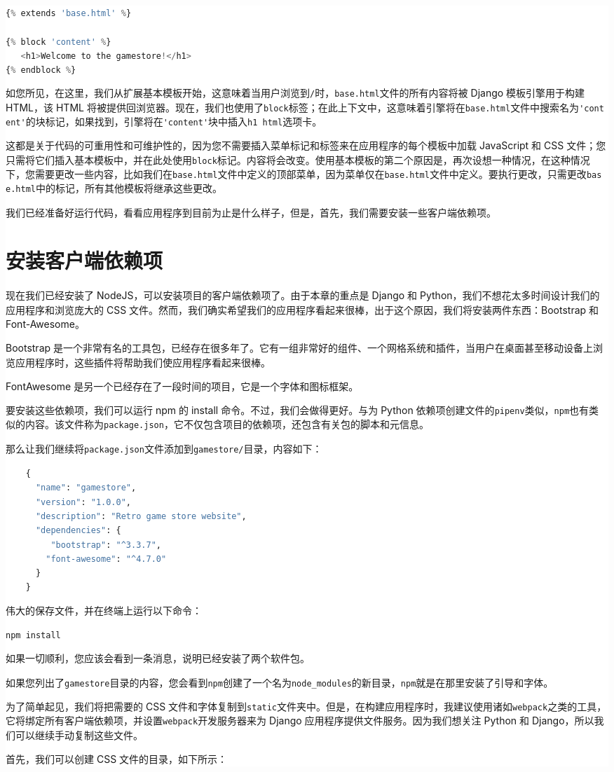 ```py
{% extends 'base.html' %}

{% block 'content' %}
   <h1>Welcome to the gamestore!</h1>
{% endblock %}
```

如您所见，在这里，我们从扩展基本模板开始，这意味着当用户浏览到`/`时，`base.html`文件的所有内容将被 Django 模板引擎用于构建 HTML，该 HTML 将被提供回浏览器。现在，我们也使用了`block`标签；在此上下文中，这意味着引擎将在`base.html`文件中搜索名为`'content'`的块标记，如果找到，引擎将在`'content'`块中插入`h1 html`选项卡。

这都是关于代码的可重用性和可维护性的，因为您不需要插入菜单标记和标签来在应用程序的每个模板中加载 JavaScript 和 CSS 文件；您只需将它们插入基本模板中，并在此处使用`block`标记。内容将会改变。使用基本模板的第二个原因是，再次设想一种情况，在这种情况下，您需要更改一些内容，比如我们在`base.html`文件中定义的顶部菜单，因为菜单仅在`base.html`文件中定义。要执行更改，只需更改`base.html`中的标记，所有其他模板将继承这些更改。

我们已经准备好运行代码，看看应用程序到目前为止是什么样子，但是，首先，我们需要安装一些客户端依赖项。

# 安装客户端依赖项

现在我们已经安装了 NodeJS，可以安装项目的客户端依赖项了。由于本章的重点是 Django 和 Python，我们不想花太多时间设计我们的应用程序和浏览庞大的 CSS 文件。然而，我们确实希望我们的应用程序看起来很棒，出于这个原因，我们将安装两件东西：Bootstrap 和 Font-Awesome。

Bootstrap 是一个非常有名的工具包，已经存在很多年了。它有一组非常好的组件、一个网格系统和插件，当用户在桌面甚至移动设备上浏览应用程序时，这些插件将帮助我们使应用程序看起来很棒。

FontAwesome 是另一个已经存在了一段时间的项目，它是一个字体和图标框架。

要安装这些依赖项，我们可以运行 npm 的 install 命令。不过，我们会做得更好。与为 Python 依赖项创建文件的`pipenv`类似，`npm`也有类似的内容。该文件称为`package.json`，它不仅包含项目的依赖项，还包含有关包的脚本和元信息。

那么让我们继续将`package.json`文件添加到`gamestore/`目录，内容如下：

```py
    {
      "name": "gamestore",
      "version": "1.0.0",
      "description": "Retro game store website",
      "dependencies": {
         "bootstrap": "^3.3.7",
        "font-awesome": "^4.7.0"
      }
    }
```

伟大的保存文件，并在终端上运行以下命令：

```py
npm install
```

如果一切顺利，您应该会看到一条消息，说明已经安装了两个软件包。

如果您列出了`gamestore`目录的内容，您会看到`npm`创建了一个名为`node_modules`的新目录，`npm`就是在那里安装了引导和字体。

为了简单起见，我们将把需要的 CSS 文件和字体复制到`static`文件夹中。但是，在构建应用程序时，我建议使用诸如`webpack`之类的工具，它将绑定所有客户端依赖项，并设置`webpack`开发服务器来为 Django 应用程序提供文件服务。因为我们想关注 Python 和 Django，所以我们可以继续手动复制这些文件。

首先，我们可以创建 CSS 文件的目录，如下所示：
